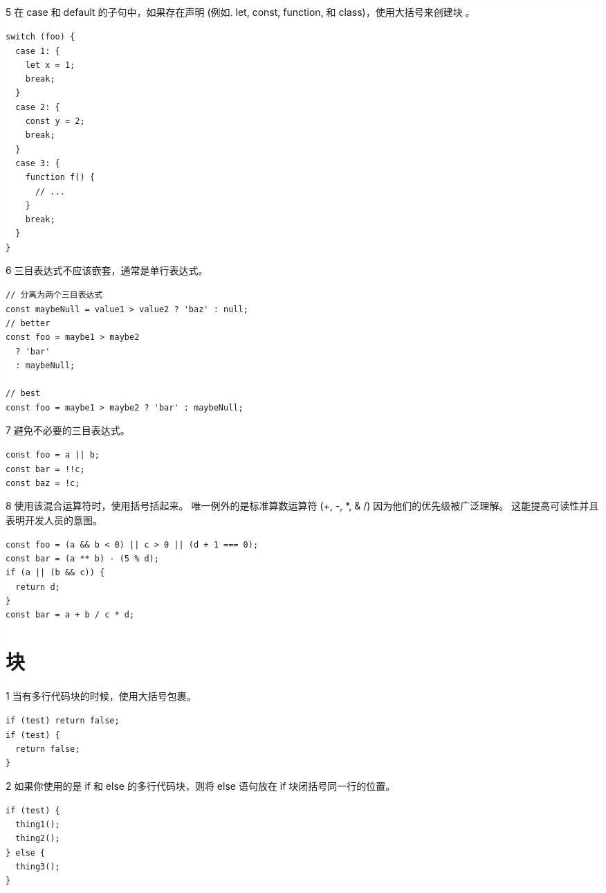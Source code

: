5 在 case 和 default 的子句中，如果存在声明 (例如. let, const, function, 和 class)，使用大括号来创建块 。
  ```
  switch (foo) {
    case 1: {
      let x = 1;
      break;
    }
    case 2: {
      const y = 2;
      break;
    }
    case 3: {
      function f() {
        // ...
      }
      break;
    }
  }
  ```
6 三目表达式不应该嵌套，通常是单行表达式。
  ```
  // 分离为两个三目表达式
  const maybeNull = value1 > value2 ? 'baz' : null;
  // better
  const foo = maybe1 > maybe2
    ? 'bar'
    : maybeNull;

  // best
  const foo = maybe1 > maybe2 ? 'bar' : maybeNull;
  ```
7 避免不必要的三目表达式。
  ```
  const foo = a || b;
  const bar = !!c;
  const baz = !c;
  ```
8 使用该混合运算符时，使用括号括起来。 唯一例外的是标准算数运算符 (+, -, *, & /) 因为他们的优先级被广泛理解。
  这能提高可读性并且表明开发人员的意图。
  ```
  const foo = (a && b < 0) || c > 0 || (d + 1 === 0);
  const bar = (a ** b) - (5 % d);
  if (a || (b && c)) {
    return d;
  }
  const bar = a + b / c * d;
  ```

# 块

1 当有多行代码块的时候，使用大括号包裹。
  ```
  if (test) return false;
  if (test) {
    return false;
  }
  ```
2 如果你使用的是 if 和 else 的多行代码块，则将 else 语句放在 if 块闭括号同一行的位置。
  ```
  if (test) {
    thing1();
    thing2();
  } else {
    thing3();
  }
  ```
